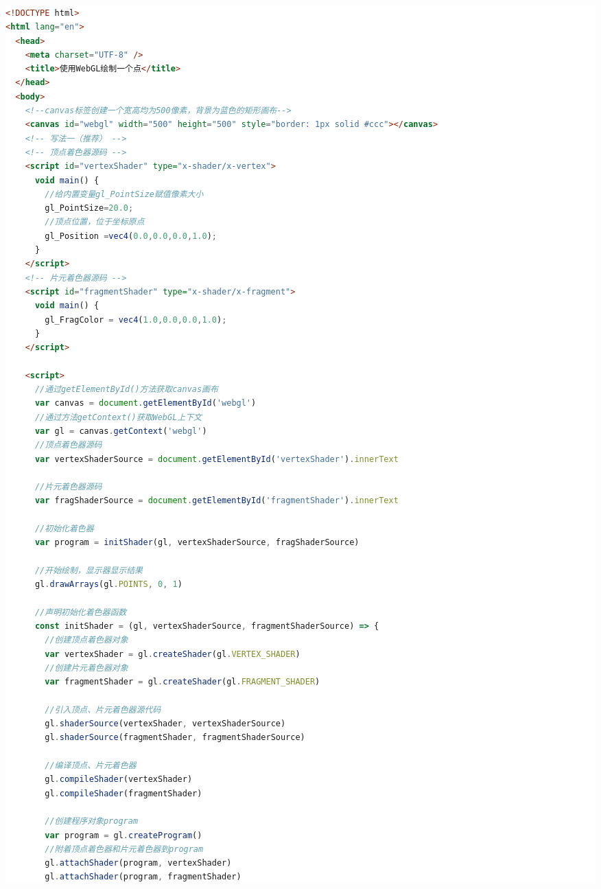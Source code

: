 ```html
<!DOCTYPE html>
<html lang="en">
  <head>
    <meta charset="UTF-8" />
    <title>使用WebGL绘制一个点</title>
  </head>
  <body>
    <!--canvas标签创建一个宽高均为500像素，背景为蓝色的矩形画布-->
    <canvas id="webgl" width="500" height="500" style="border: 1px solid #ccc"></canvas>
    <!-- 写法一（推荐） -->
    <!-- 顶点着色器源码 -->
    <script id="vertexShader" type="x-shader/x-vertex">
      void main() {
        //给内置变量gl_PointSize赋值像素大小
        gl_PointSize=20.0;
        //顶点位置，位于坐标原点
        gl_Position =vec4(0.0,0.0,0.0,1.0);
      }
    </script>
    <!-- 片元着色器源码 -->
    <script id="fragmentShader" type="x-shader/x-fragment">
      void main() {
        gl_FragColor = vec4(1.0,0.0,0.0,1.0);
      }
    </script>

    <script>
      //通过getElementById()方法获取canvas画布
      var canvas = document.getElementById('webgl')
      //通过方法getContext()获取WebGL上下文
      var gl = canvas.getContext('webgl')
      //顶点着色器源码
      var vertexShaderSource = document.getElementById('vertexShader').innerText

      //片元着色器源码
      var fragShaderSource = document.getElementById('fragmentShader').innerText

      //初始化着色器
      var program = initShader(gl, vertexShaderSource, fragShaderSource)

      //开始绘制，显示器显示结果
      gl.drawArrays(gl.POINTS, 0, 1)

      //声明初始化着色器函数
      const initShader = (gl, vertexShaderSource, fragmentShaderSource) => {
        //创建顶点着色器对象
        var vertexShader = gl.createShader(gl.VERTEX_SHADER)
        //创建片元着色器对象
        var fragmentShader = gl.createShader(gl.FRAGMENT_SHADER)

        //引入顶点、片元着色器源代码
        gl.shaderSource(vertexShader, vertexShaderSource)
        gl.shaderSource(fragmentShader, fragmentShaderSource)

        //编译顶点、片元着色器
        gl.compileShader(vertexShader)
        gl.compileShader(fragmentShader)

        //创建程序对象program
        var program = gl.createProgram()
        //附着顶点着色器和片元着色器到program
        gl.attachShader(program, vertexShader)
        gl.attachShader(program, fragmentShader)
```